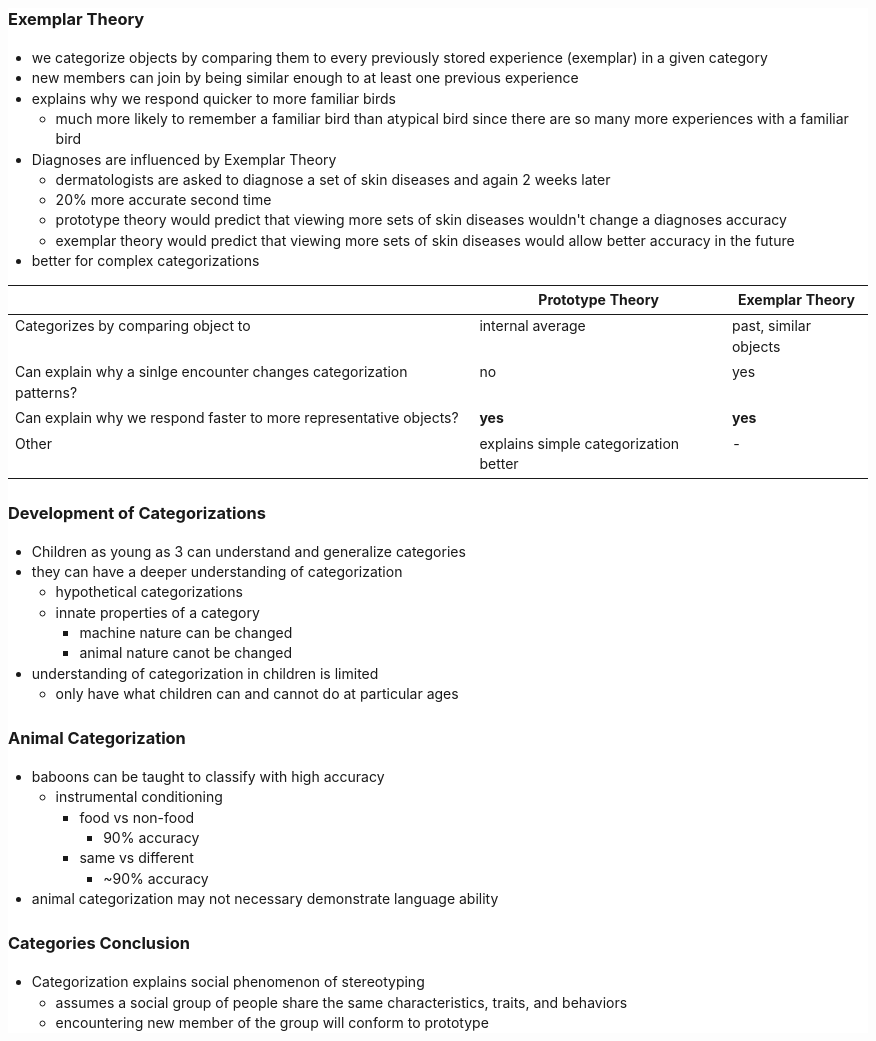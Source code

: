### Exemplar Theory

- we categorize objects by comparing them to every previously stored experience (exemplar) in a given category
- new members can join by being similar enough to at least one previous experience
- explains why we respond quicker to more familiar birds
  - much more likely to remember a familiar bird than atypical bird since there are so many more experiences with a familiar bird
- Diagnoses are influenced by Exemplar Theory
  - dermatologists are asked to diagnose a set of skin diseases and again 2 weeks later
  - 20% more accurate second time
  - prototype theory would predict that viewing more sets of skin diseases wouldn't change a diagnoses accuracy
  - exemplar theory would predict that viewing more sets of skin diseases would allow better accuracy in the future
- better for complex categorizations

|                                                                     | Prototype Theory                      | Exemplar Theory       |
| ------------------------------------------------------------------- | ------------------------------------- | --------------------- |
| Categorizes by comparing object to                                  | internal average                      | past, similar objects |
| Can explain why a sinlge encounter changes categorization patterns? | no                                    | yes                   |
| Can explain why we respond faster to more representative objects?   | **yes**                               | **yes**               |
| Other                                                               | explains simple categorization better | -                     |

### Development of Categorizations

- Children as young as 3 can understand and generalize categories
- they can have a deeper understanding of categorization
  - hypothetical categorizations
  - innate properties of a category
    - machine nature can be changed
    - animal nature canot be changed
- understanding of categorization in children is limited
  - only have what children can and cannot do at particular ages

### Animal Categorization

- baboons can be taught to classify with high accuracy
  - instrumental conditioning
    - food vs non-food
      - 90% accuracy
    - same vs different
      - ~90% accuracy
- animal categorization may not necessary demonstrate language ability

### Categories Conclusion

- Categorization explains social phenomenon of stereotyping
  - assumes a social group of people share the same characteristics, traits, and behaviors
  - encountering new member of the group will conform to prototype

